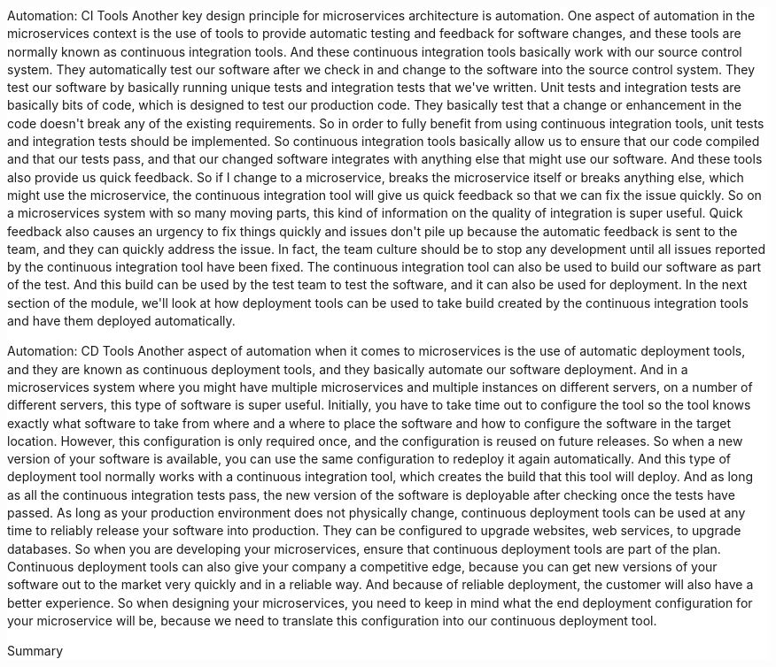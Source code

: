 Automation: CI Tools
Another key design principle for microservices architecture is automation. One aspect of automation in the microservices context is the use of tools to provide automatic testing and feedback for software changes, and these tools are normally known as continuous integration tools. And these continuous integration tools basically work with our source control system. They automatically test our software after we check in and change to the software into the source control system. They test our software by basically running unique tests and integration tests that we've written. Unit tests and integration tests are basically bits of code, which is designed to test our production code. They basically test that a change or enhancement in the code doesn't break any of the existing requirements. So in order to fully benefit from using continuous integration tools, unit tests and integration tests should be implemented. So continuous integration tools basically allow us to ensure that our code compiled and that our tests pass, and that our changed software integrates with anything else that might use our software. And these tools also provide us quick feedback. So if I change to a microservice, breaks the microservice itself or breaks anything else, which might use the microservice, the continuous integration tool will give us quick feedback so that we can fix the issue quickly. So on a microservices system with so many moving parts, this kind of information on the quality of integration is super useful. Quick feedback also causes an urgency to fix things quickly and issues don't pile up because the automatic feedback is sent to the team, and they can quickly address the issue. In fact, the team culture should be to stop any development until all issues reported by the continuous integration tool have been fixed. The continuous integration tool can also be used to build our software as part of the test. And this build can be used by the test team to test the software, and it can also be used for deployment. In the next section of the module, we'll look at how deployment tools can be used to take build created by the continuous integration tools and have them deployed automatically.

Automation: CD Tools
Another aspect of automation when it comes to microservices is the use of automatic deployment tools, and they are known as continuous deployment tools, and they basically automate our software deployment. And in a microservices system where you might have multiple microservices and multiple instances on different servers, on a number of different servers, this type of software is super useful. Initially, you have to take time out to configure the tool so the tool knows exactly what software to take from where and a where to place the software and how to configure the software in the target location. However, this configuration is only required once, and the configuration is reused on future releases. So when a new version of your software is available, you can use the same configuration to redeploy it again automatically. And this type of deployment tool normally works with a continuous integration tool, which creates the build that this tool will deploy. And as long as all the continuous integration tests pass, the new version of the software is deployable after checking once the tests have passed. As long as your production environment does not physically change, continuous deployment tools can be used at any time to reliably release your software into production. They can be configured to upgrade websites, web services, to upgrade databases. So when you are developing your microservices, ensure that continuous deployment tools are part of the plan. Continuous deployment tools can also give your company a competitive edge, because you can get new versions of your software out to the market very quickly and in a reliable way. And because of reliable deployment, the customer will also have a better experience. So when designing your microservices, you need to keep in mind what the end deployment configuration for your microservice will be, because we need to translate this configuration into our continuous deployment tool.

Summary
